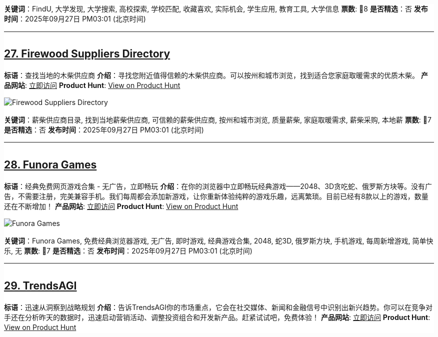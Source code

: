 **关键词**：FindU, 大学发现, 大学搜索, 高校探索, 学校匹配, 收藏喜欢, 实际机会, 学生应用, 教育工具, 大学信息
**票数**: 🔺8
**是否精选**：否
**发布时间**：2025年09月27日 PM03:01 (北京时间)

---

## [27. Firewood Suppliers Directory](https://www.producthunt.com/products/firewood-suppliers-directory?utm_campaign=producthunt-api&utm_medium=api-v2&utm_source=Application%3A+decohack+%28ID%3A+172745%29)
**标语**：查找当地的木柴供应商
**介绍**：寻找您附近值得信赖的木柴供应商。可以按州和城市浏览，找到适合您家庭取暖需求的优质木柴。
**产品网站**: [立即访问](https://www.producthunt.com/r/R7Z4XWOJDGI32B?utm_campaign=producthunt-api&utm_medium=api-v2&utm_source=Application%3A+decohack+%28ID%3A+172745%29)
**Product Hunt**: [View on Product Hunt](https://www.producthunt.com/products/firewood-suppliers-directory?utm_campaign=producthunt-api&utm_medium=api-v2&utm_source=Application%3A+decohack+%28ID%3A+172745%29)

![Firewood Suppliers Directory](https://ph-files.imgix.net/432990ba-9d09-480d-b617-8c4062ba0e0c.jpeg?auto=format)

**关键词**：薪柴供应商目录, 找到当地薪柴供应商, 可信赖的薪柴供应商, 按州和城市浏览, 质量薪柴, 家庭取暖需求, 薪柴采购, 本地薪
**票数**: 🔺7
**是否精选**：否
**发布时间**：2025年09月27日 PM03:01 (北京时间)

---

## [28. Funora Games](https://www.producthunt.com/products/funora-games?utm_campaign=producthunt-api&utm_medium=api-v2&utm_source=Application%3A+decohack+%28ID%3A+172745%29)
**标语**：经典免费网页游戏合集 - 无广告，立即畅玩
**介绍**：在你的浏览器中立即畅玩经典游戏——2048、3D贪吃蛇、俄罗斯方块等。没有广告，不需要注册，完美兼容手机。我们每周都会添加新游戏，让你重新体验纯粹的游戏乐趣，远离繁琐。目前已经有8款以上的游戏，数量还在不断增加！
**产品网站**: [立即访问](https://www.producthunt.com/r/GKZGQCT6IHSELU?utm_campaign=producthunt-api&utm_medium=api-v2&utm_source=Application%3A+decohack+%28ID%3A+172745%29)
**Product Hunt**: [View on Product Hunt](https://www.producthunt.com/products/funora-games?utm_campaign=producthunt-api&utm_medium=api-v2&utm_source=Application%3A+decohack+%28ID%3A+172745%29)

![Funora Games](https://ph-files.imgix.net/1dd77159-b4a4-47da-b5a8-16ca4a00cb96.png?auto=format)

**关键词**：Funora Games, 免费经典浏览器游戏, 无广告, 即时游戏, 经典游戏合集, 2048, 蛇3D, 俄罗斯方块, 手机游戏, 每周新增游戏, 简单快乐, 无
**票数**: 🔺7
**是否精选**：否
**发布时间**：2025年09月27日 PM03:01 (北京时间)

---

## [29. TrendsAGI](https://www.producthunt.com/products/trendsagi?utm_campaign=producthunt-api&utm_medium=api-v2&utm_source=Application%3A+decohack+%28ID%3A+172745%29)
**标语**：迅速从洞察到战略规划
**介绍**：告诉TrendsAGI你的市场重点，它会在社交媒体、新闻和金融信号中识别出新兴趋势。你可以在竞争对手还在分析昨天的数据时，迅速启动营销活动、调整投资组合和开发新产品。赶紧试试吧，免费体验！
**产品网站**: [立即访问](https://www.producthunt.com/r/PXUWQN4J7CN6HT?utm_campaign=producthunt-api&utm_medium=api-v2&utm_source=Application%3A+decohack+%28ID%3A+172745%29)
**Product Hunt**: [View on Product Hunt](https://www.producthunt.com/products/trendsagi?utm_campaign=producthunt-api&utm_medium=api-v2&utm_source=Application%3A+decohack+%28ID%3A+172745%29)

